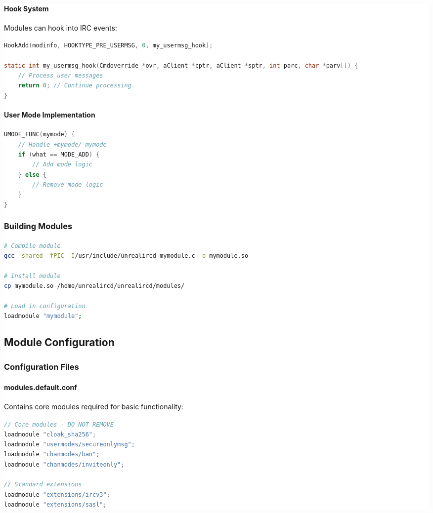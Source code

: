 #### Hook System

Modules can hook into IRC events:

```c
HookAdd(modinfo, HOOKTYPE_PRE_USERMSG, 0, my_usermsg_hook);

static int my_usermsg_hook(Cmdoverride *ovr, aClient *cptr, aClient *sptr, int parc, char *parv[]) {
    // Process user messages
    return 0; // Continue processing
}
```

#### User Mode Implementation
```c
UMODE_FUNC(mymode) {
    // Handle +mymode/-mymode
    if (what == MODE_ADD) {
        // Add mode logic
    } else {
        // Remove mode logic
    }
}
```

### Building Modules

```bash
# Compile module
gcc -shared -fPIC -I/usr/include/unrealircd mymodule.c -o mymodule.so

# Install module
cp mymodule.so /home/unrealircd/unrealircd/modules/

# Load in configuration
loadmodule "mymodule";
```

## Module Configuration

### Configuration Files

#### modules.default.conf
Contains core modules required for basic functionality:

```c
// Core modules - DO NOT REMOVE
loadmodule "cloak_sha256";
loadmodule "usermodes/secureonlymsg";
loadmodule "chanmodes/ban";
loadmodule "chanmodes/inviteonly";

// Standard extensions
loadmodule "extensions/ircv3";
loadmodule "extensions/sasl";
```
